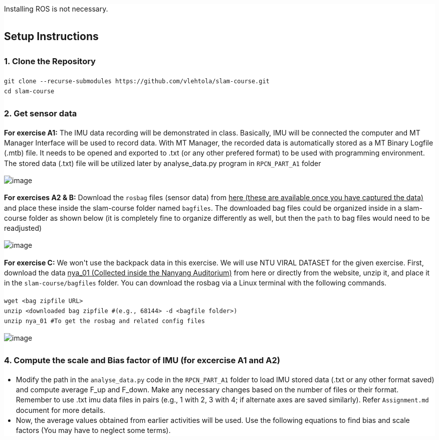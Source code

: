 Installing ROS is not necessary.

## Setup Instructions
### 1. Clone the Repository
```
git clone --recurse-submodules https://github.com/vlehtola/slam-course.git
cd slam-course
```
### 2. Get sensor data

**For exercise A1:** The IMU data recording will be demonstrated in class. Basically, IMU will be connected the computer and MT Manager Interface will be used to record data.
With MT Manager, the recorded data is automatically stored as a MT Binary Logfile (.mtb) file. It needs to be opened and exported to .txt (or any other prefered format) to be used with programming environment.
The stored data (.txt) file will be utilized later by analyse_data.py program in `RPCN_PART_A1` folder

![image](https://github.com/user-attachments/assets/da64c136-003a-4d76-a56f-78abcb296405)
  
**For exercises A2 & B:** Download the `rosbag` files (sensor data) from [here (these are available once you have captured the data)](https://surfdrive.surf.nl/files/index.php/s/cKCFQRLSTa5dfBF) and place these inside the slam-course folder named `bagfiles`. The downloaded bag files could be organized inside in a slam-course folder as shown below (it is completely fine to organize differently as well, but then the `path` to bag files would need to be readjusted)

![image](https://github.com/user-attachments/assets/da64c136-003a-4d76-a56f-78abcb296405)


**For exercise C:** We won't use the backpack data in this exercise. We will use NTU VIRAL DATASET for the given exercise.
	First, download the data [nya_01 (Collected inside the Nanyang Auditorium)](https://researchdata.ntu.edu.sg/api/access/datafile/68144) from here or directly from the website, unzip 	it, and place it in the `slam-course/bagfiles` folder. You can download the rosbag via a Linux terminal with the following commands.
```	            
wget <bag zipfile URL>
unzip <downloaded bag zipfile #(e.g., 68144> -d <bagfile folder>)
unzip nya_01 #To get the rosbag and related config files
```     
![image](https://github.com/user-attachments/assets/7fcdfa35-a7a8-4142-9c4c-4249ba577276)
### 4. Compute the scale and Bias factor of IMU (for excercise A1 and A2)
- Modify the path in the `analyse_data.py` code in the `RPCN_PART_A1` folder to load IMU stored data (.txt or any other format saved) and compute average F_up and F_down. Make any necessary changes based on the number of files or their format. Remember to use .txt imu data files in pairs (e.g., 1 with 2, 3 with 4; if alternate axes are saved similarly). Refer `Assignment.md` document for more details.
- Now, the average values obtained from earlier activities will be used. Use the following equations to find bias and scale factors (You may have to neglect some terms).
